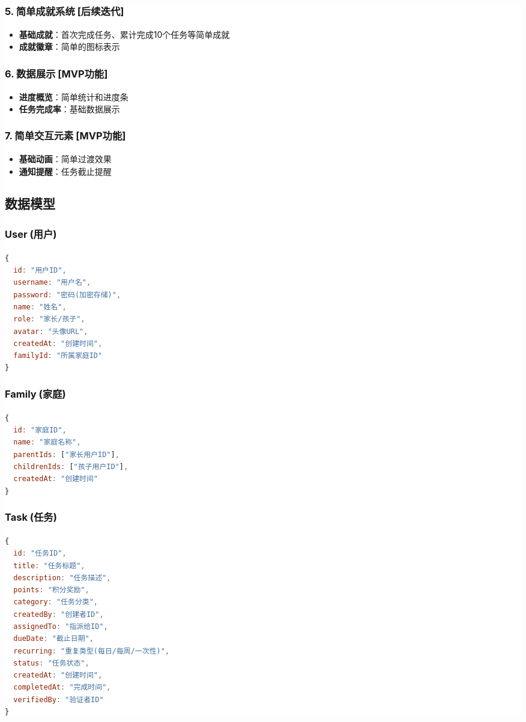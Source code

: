 ### 5. 简单成就系统 [后续迭代]
- **基础成就**：首次完成任务、累计完成10个任务等简单成就
- **成就徽章**：简单的图标表示

### 6. 数据展示 [MVP功能]
- **进度概览**：简单统计和进度条
- **任务完成率**：基础数据展示

### 7. 简单交互元素 [MVP功能]
- **基础动画**：简单过渡效果
- **通知提醒**：任务截止提醒

## 数据模型

### User (用户)
```javascript
{
  id: "用户ID",
  username: "用户名",
  password: "密码(加密存储)",
  name: "姓名",
  role: "家长/孩子",
  avatar: "头像URL",
  createdAt: "创建时间",
  familyId: "所属家庭ID"
}
```

### Family (家庭)
```javascript
{
  id: "家庭ID",
  name: "家庭名称",
  parentIds: ["家长用户ID"],
  childrenIds: ["孩子用户ID"],
  createdAt: "创建时间"
}
```

### Task (任务)
```javascript
{
  id: "任务ID",
  title: "任务标题",
  description: "任务描述",
  points: "积分奖励",
  category: "任务分类",
  createdBy: "创建者ID",
  assignedTo: "指派给ID",
  dueDate: "截止日期",
  recurring: "重复类型(每日/每周/一次性)",
  status: "任务状态",
  createdAt: "创建时间",
  completedAt: "完成时间",
  verifiedBy: "验证者ID"
}
```
